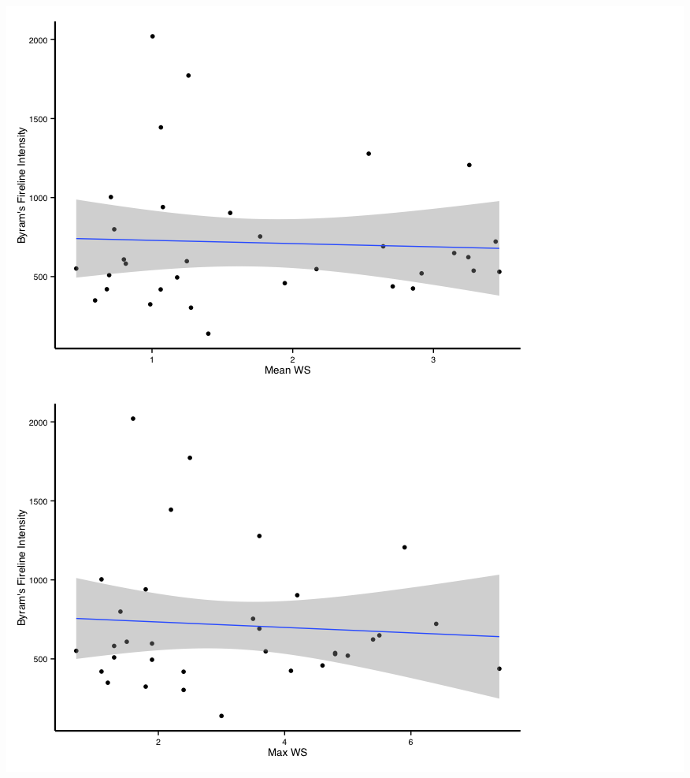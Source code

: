 ![plot of chunk WeatherPlots](./Appendix_files/figure-html/WeatherPlots5.png) ![plot of chunk WeatherPlots](./Appendix_files/figure-html/WeatherPlots6.png)